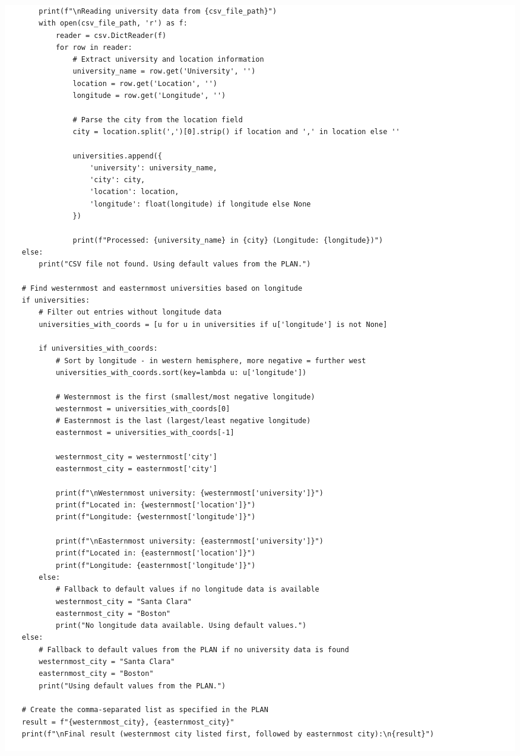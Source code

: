 ```
        print(f"\nReading university data from {csv_file_path}")
        with open(csv_file_path, 'r') as f:
            reader = csv.DictReader(f)
            for row in reader:
                # Extract university and location information
                university_name = row.get('University', '')
                location = row.get('Location', '')
                longitude = row.get('Longitude', '')
                
                # Parse the city from the location field
                city = location.split(',')[0].strip() if location and ',' in location else ''
                
                universities.append({
                    'university': university_name,
                    'city': city,
                    'location': location,
                    'longitude': float(longitude) if longitude else None
                })
                
                print(f"Processed: {university_name} in {city} (Longitude: {longitude})")
    else:
        print("CSV file not found. Using default values from the PLAN.")
    
    # Find westernmost and easternmost universities based on longitude
    if universities:
        # Filter out entries without longitude data
        universities_with_coords = [u for u in universities if u['longitude'] is not None]
        
        if universities_with_coords:
            # Sort by longitude - in western hemisphere, more negative = further west
            universities_with_coords.sort(key=lambda u: u['longitude'])
            
            # Westernmost is the first (smallest/most negative longitude)
            westernmost = universities_with_coords[0]
            # Easternmost is the last (largest/least negative longitude)
            easternmost = universities_with_coords[-1]
            
            westernmost_city = westernmost['city']
            easternmost_city = easternmost['city']
            
            print(f"\nWesternmost university: {westernmost['university']}")
            print(f"Located in: {westernmost['location']}")
            print(f"Longitude: {westernmost['longitude']}")
            
            print(f"\nEasternmost university: {easternmost['university']}")
            print(f"Located in: {easternmost['location']}")
            print(f"Longitude: {easternmost['longitude']}")
        else:
            # Fallback to default values if no longitude data is available
            westernmost_city = "Santa Clara"
            easternmost_city = "Boston"
            print("No longitude data available. Using default values.")
    else:
        # Fallback to default values from the PLAN if no university data is found
        westernmost_city = "Santa Clara"
        easternmost_city = "Boston"
        print("Using default values from the PLAN.")
    
    # Create the comma-separated list as specified in the PLAN
    result = f"{westernmost_city}, {easternmost_city}"
    print(f"\nFinal result (westernmost city listed first, followed by easternmost city):\n{result}")
    
```
